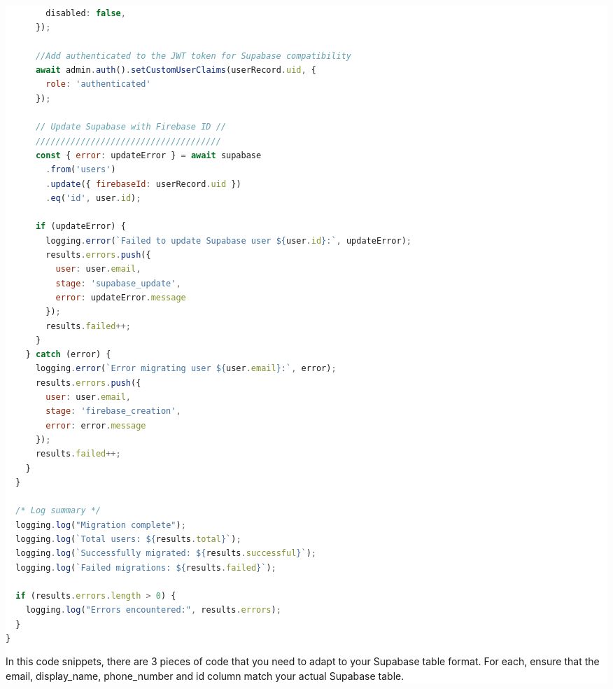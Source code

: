 ```jsx
        disabled: false,
      });
      
      //Add authenticated to the JWT token for Supabase compatibility
      await admin.auth().setCustomUserClaims(userRecord.uid, {
        role: 'authenticated'
      });
      
      // Update Supabase with Firebase ID //
      /////////////////////////////////////
      const { error: updateError } = await supabase
        .from('users')
        .update({ firebaseId: userRecord.uid })
        .eq('id', user.id);
      
      if (updateError) {
        logging.error(`Failed to update Supabase user ${user.id}:`, updateError);
        results.errors.push({
          user: user.email,
          stage: 'supabase_update',
          error: updateError.message
        });
        results.failed++;
      } 
    } catch (error) {
      logging.error(`Error migrating user ${user.email}:`, error);
      results.errors.push({
        user: user.email,
        stage: 'firebase_creation',
        error: error.message
      });
      results.failed++;
    }
  }
  
  /* Log summary */
  logging.log("Migration complete");
  logging.log(`Total users: ${results.total}`);
  logging.log(`Successfully migrated: ${results.successful}`);
  logging.log(`Failed migrations: ${results.failed}`);
  
  if (results.errors.length > 0) {
    logging.log("Errors encountered:", results.errors);
  }
}
```

In this code snippets, there are 3 pieces of code that you need to adapt to your Supabase table format. For each, ensure that the email, display_name, phone_number and id column match your actual Supabase table.
